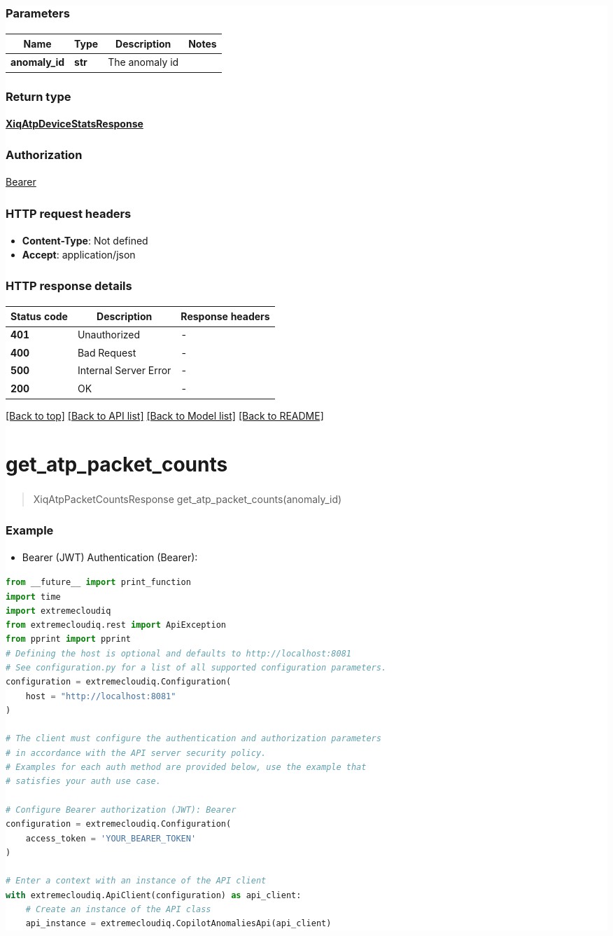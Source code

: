 ### Parameters

Name | Type | Description  | Notes
------------- | ------------- | ------------- | -------------
 **anomaly_id** | **str**| The anomaly id | 

### Return type

[**XiqAtpDeviceStatsResponse**](XiqAtpDeviceStatsResponse.md)

### Authorization

[Bearer](../README.md#Bearer)

### HTTP request headers

 - **Content-Type**: Not defined
 - **Accept**: application/json

### HTTP response details
| Status code | Description | Response headers |
|-------------|-------------|------------------|
**401** | Unauthorized |  -  |
**400** | Bad Request |  -  |
**500** | Internal Server Error |  -  |
**200** | OK |  -  |

[[Back to top]](#) [[Back to API list]](../README.md#documentation-for-api-endpoints) [[Back to Model list]](../README.md#documentation-for-models) [[Back to README]](../README.md)

# **get_atp_packet_counts**
> XiqAtpPacketCountsResponse get_atp_packet_counts(anomaly_id)



### Example

* Bearer (JWT) Authentication (Bearer):
```python
from __future__ import print_function
import time
import extremecloudiq
from extremecloudiq.rest import ApiException
from pprint import pprint
# Defining the host is optional and defaults to http://localhost:8081
# See configuration.py for a list of all supported configuration parameters.
configuration = extremecloudiq.Configuration(
    host = "http://localhost:8081"
)

# The client must configure the authentication and authorization parameters
# in accordance with the API server security policy.
# Examples for each auth method are provided below, use the example that
# satisfies your auth use case.

# Configure Bearer authorization (JWT): Bearer
configuration = extremecloudiq.Configuration(
    access_token = 'YOUR_BEARER_TOKEN'
)

# Enter a context with an instance of the API client
with extremecloudiq.ApiClient(configuration) as api_client:
    # Create an instance of the API class
    api_instance = extremecloudiq.CopilotAnomaliesApi(api_client)
```